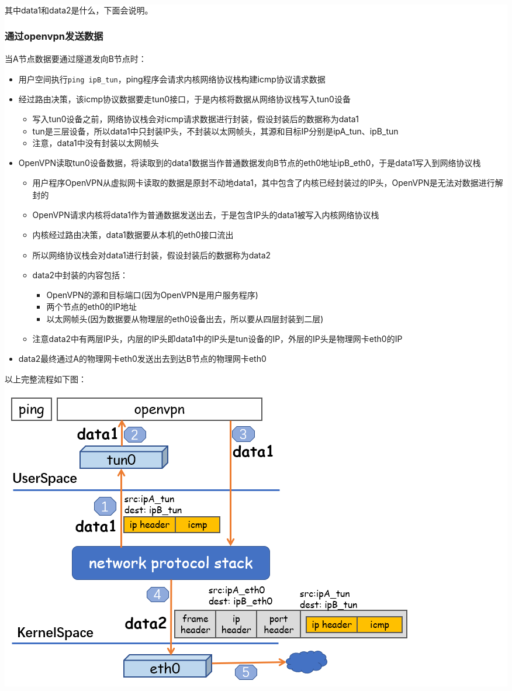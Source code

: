 其中data1和data2是什么，下面会说明。

### 通过openvpn发送数据

当A节点数据要通过隧道发向B节点时：

- 用户空间执行`ping ipB_tun`​，ping程序会请求内核网络协议栈构建icmp协议请求数据
- 经过路由决策，该icmp协议数据要走tun0接口，于是内核将数据从网络协议栈写入tun0设备

  - 写入tun0设备之前，网络协议栈会对icmp请求数据进行封装，假设封装后的数据称为data1
  - tun是三层设备，所以data1中只封装IP头，不封装以太网帧头，其源和目标IP分别是ipA_tun、ipB_tun
  - 注意，data1中没有封装以太网帧头
- OpenVPN读取tun0设备数据，将读取到的data1数据当作普通数据发向B节点的eth0地址ipB_eth0，于是data1写入到网络协议栈

  - 用户程序OpenVPN从虚拟网卡读取的数据是原封不动地data1，其中包含了内核已经封装过的IP头，OpenVPN是无法对数据进行解封的
  - OpenVPN请求内核将data1作为普通数据发送出去，于是包含IP头的data1被写入内核网络协议栈
  - 内核经过路由决策，data1数据要从本机的eth0接口流出
  - 所以网络协议栈会对data1进行封装，假设封装后的数据称为data2
  - data2中封装的内容包括：

    - OpenVPN的源和目标端口(因为OpenVPN是用户服务程序)
    - 两个节点的eth0的IP地址
    - 以太网帧头(因为数据要从物理层的eth0设备出去，所以要从四层封装到二层)
  - 注意data2中有两层IP头，内层的IP头即data1中的IP头是tun设备的IP，外层的IP头是物理网卡eth0的IP
- data2最终通过A的物理网卡eth0发送出去到达B节点的物理网卡eth0

以上完整流程如下图：

![1594975402315](assets/net-img-1594975402315-20240424155357-lkj1zs9.png)
